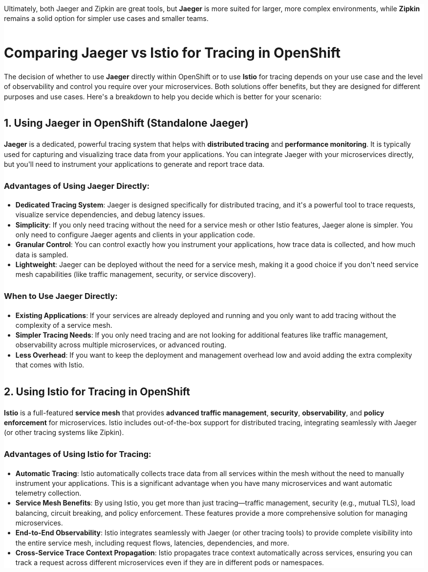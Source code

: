 Ultimately, both Jaeger and Zipkin are great tools, but **Jaeger** is more suited for larger, more complex environments, while **Zipkin** remains a solid option for simpler use cases and smaller teams.


# Comparing Jaeger vs Istio for Tracing in OpenShift

The decision of whether to use **Jaeger** directly within OpenShift or to use **Istio** for tracing depends on your use case and the level of observability and control you require over your microservices. Both solutions offer benefits, but they are designed for different purposes and use cases. Here's a breakdown to help you decide which is better for your scenario:

## 1. **Using Jaeger in OpenShift (Standalone Jaeger)**
**Jaeger** is a dedicated, powerful tracing system that helps with **distributed tracing** and **performance monitoring**. It is typically used for capturing and visualizing trace data from your applications. You can integrate Jaeger with your microservices directly, but you'll need to instrument your applications to generate and report trace data.

### **Advantages of Using Jaeger Directly**:
- **Dedicated Tracing System**: Jaeger is designed specifically for distributed tracing, and it's a powerful tool to trace requests, visualize service dependencies, and debug latency issues.
- **Simplicity**: If you only need tracing without the need for a service mesh or other Istio features, Jaeger alone is simpler. You only need to configure Jaeger agents and clients in your application code.
- **Granular Control**: You can control exactly how you instrument your applications, how trace data is collected, and how much data is sampled.
- **Lightweight**: Jaeger can be deployed without the need for a service mesh, making it a good choice if you don't need service mesh capabilities (like traffic management, security, or service discovery).

### **When to Use Jaeger Directly**:
- **Existing Applications**: If your services are already deployed and running and you only want to add tracing without the complexity of a service mesh.
- **Simpler Tracing Needs**: If you only need tracing and are not looking for additional features like traffic management, observability across multiple microservices, or advanced routing.
- **Less Overhead**: If you want to keep the deployment and management overhead low and avoid adding the extra complexity that comes with Istio.

## 2. **Using Istio for Tracing in OpenShift**
**Istio** is a full-featured **service mesh** that provides **advanced traffic management**, **security**, **observability**, and **policy enforcement** for microservices. Istio includes out-of-the-box support for distributed tracing, integrating seamlessly with Jaeger (or other tracing systems like Zipkin).

### **Advantages of Using Istio for Tracing**:
- **Automatic Tracing**: Istio automatically collects trace data from all services within the mesh without the need to manually instrument your applications. This is a significant advantage when you have many microservices and want automatic telemetry collection.
- **Service Mesh Benefits**: By using Istio, you get more than just tracing—traffic management, security (e.g., mutual TLS), load balancing, circuit breaking, and policy enforcement. These features provide a more comprehensive solution for managing microservices.
- **End-to-End Observability**: Istio integrates seamlessly with Jaeger (or other tracing tools) to provide complete visibility into the entire service mesh, including request flows, latencies, dependencies, and more.
- **Cross-Service Trace Context Propagation**: Istio propagates trace context automatically across services, ensuring you can track a request across different microservices even if they are in different pods or namespaces.
